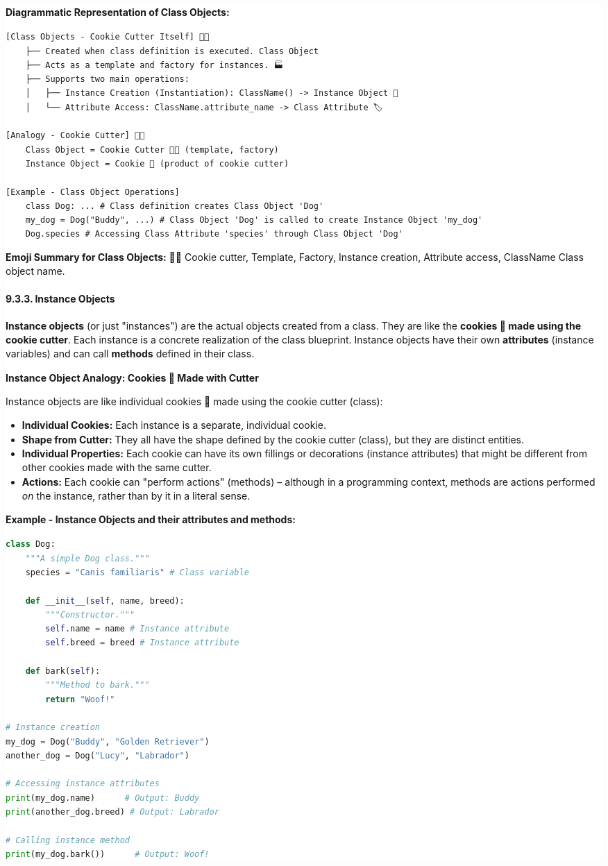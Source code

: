 **Diagrammatic Representation of Class Objects:**

```
[Class Objects - Cookie Cutter Itself] 🍪🧰
    ├── Created when class definition is executed. Class Object
    ├── Acts as a template and factory for instances. 🏭
    ├── Supports two main operations:
    │   ├── Instance Creation (Instantiation): ClassName() -> Instance Object 🍪
    │   └── Attribute Access: ClassName.attribute_name -> Class Attribute 🏷️

[Analogy - Cookie Cutter] 🍪🧰
    Class Object = Cookie Cutter 🍪🧰 (template, factory)
    Instance Object = Cookie 🍪 (product of cookie cutter)

[Example - Class Object Operations]
    class Dog: ... # Class definition creates Class Object 'Dog'
    my_dog = Dog("Buddy", ...) # Class Object 'Dog' is called to create Instance Object 'my_dog'
    Dog.species # Accessing Class Attribute 'species' through Class Object 'Dog'
```

**Emoji Summary for Class Objects:** 🍪🧰 Cookie cutter,  Template,  Factory,  Instance creation,  Attribute access,  ClassName Class object name.

#### 9.3.3. Instance Objects

**Instance objects** (or just "instances") are the actual objects created from a class. They are like the **cookies 🍪 made using the cookie cutter**. Each instance is a concrete realization of the class blueprint.  Instance objects have their own **attributes** (instance variables) and can call **methods** defined in their class.

**Instance Object Analogy: Cookies 🍪 Made with Cutter**

Instance objects are like individual cookies 🍪 made using the cookie cutter (class):

*   **Individual Cookies:** Each instance is a separate, individual cookie.
*   **Shape from Cutter:** They all have the shape defined by the cookie cutter (class), but they are distinct entities.
*   **Individual Properties:** Each cookie can have its own fillings or decorations (instance attributes) that might be different from other cookies made with the same cutter.
*   **Actions:** Each cookie can "perform actions" (methods) – although in a programming context, methods are actions performed *on* the instance, rather than by it in a literal sense.

**Example - Instance Objects and their attributes and methods:**

```python
class Dog:
    """A simple Dog class."""
    species = "Canis familiaris" # Class variable

    def __init__(self, name, breed):
        """Constructor."""
        self.name = name # Instance attribute
        self.breed = breed # Instance attribute

    def bark(self):
        """Method to bark."""
        return "Woof!"

# Instance creation
my_dog = Dog("Buddy", "Golden Retriever")
another_dog = Dog("Lucy", "Labrador")

# Accessing instance attributes
print(my_dog.name)      # Output: Buddy
print(another_dog.breed) # Output: Labrador

# Calling instance method
print(my_dog.bark())      # Output: Woof!
```